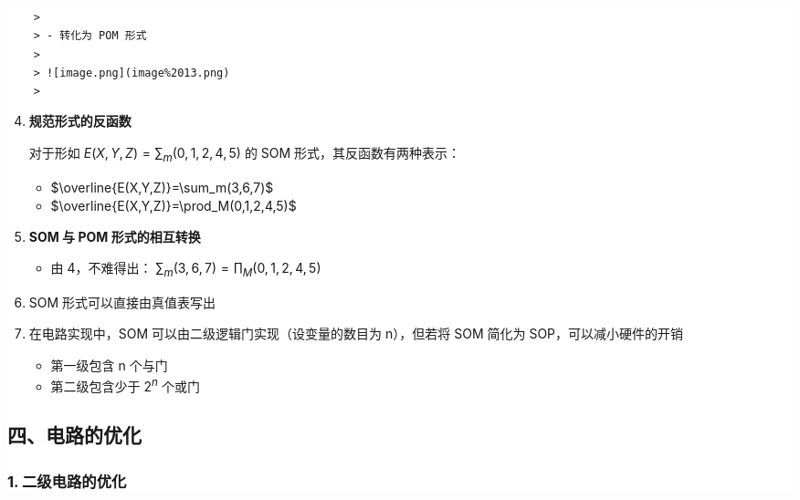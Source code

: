         >     
        > - 转化为 POM 形式
        > 
        > ![image.png](image%2013.png)
        > 

4. **规范形式的反函数**
    
    对于形如 $E(X,Y,Z)=\sum_m(0,1,2,4,5)$ 的 SOM 形式，其反函数有两种表示：
    
    - $\overline{E(X,Y,Z)}=\sum_m(3,6,7)$
    - $\overline{E(X,Y,Z)}=\prod_M(0,1,2,4,5)$

5. **SOM 与 POM 形式的相互转换**
    - 由 4，不难得出： $\sum_m(3,6,7)=\prod_M(0,1,2,4,5)$

6. SOM 形式可以直接由真值表写出

7. 在电路实现中，SOM 可以由二级逻辑门实现（设变量的数目为 n），但若将 SOM 简化为 SOP，可以减小硬件的开销
    - 第一级包含 n 个与门
    - 第二级包含少于 $2^n$ 个或门

## 四、电路的优化

### 1. 二级电路的优化
